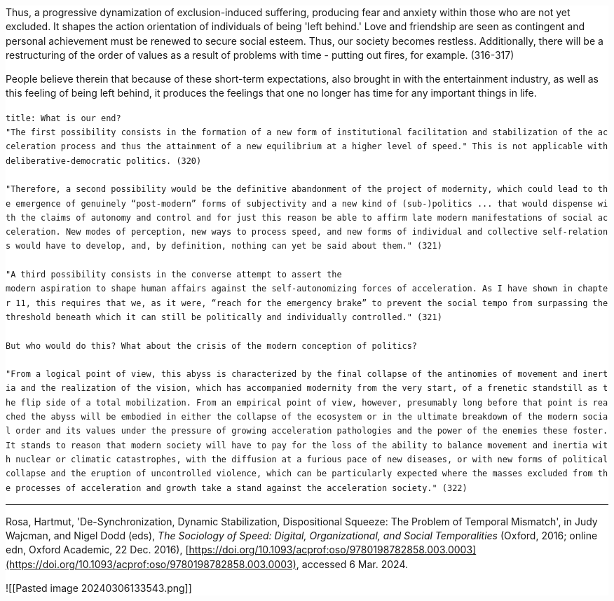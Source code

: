 Thus, a progressive dynamization of exclusion-induced suffering, producing fear and anxiety within those who are not yet excluded. It shapes the action orientation of individuals of being 'left behind.' Love and friendship are seen as contingent and personal achievement must be renewed to secure social esteem. Thus, our society becomes restless. Additionally, there will be a restructuring of the order of values as a result of problems with time - putting out fires, for example. (316-317)

People believe therein that because of these short-term expectations, also brought in with the entertainment industry, as well as this feeling of being left behind, it produces the feelings that one no longer has time for any important things in life.

```ad-quote
title: What is our end?
"The first possibility consists in the formation of a new form of institutional facilitation and stabilization of the acceleration process and thus the attainment of a new equilibrium at a higher level of speed." This is not applicable with deliberative-democratic politics. (320)

"Therefore, a second possibility would be the definitive abandonment of the project of modernity, which could lead to the emergence of genuinely “post-modern” forms of subjectivity and a new kind of (sub-)politics ... that would dispense with the claims of autonomy and control and for just this reason be able to affirm late modern manifestations of social acceleration. New modes of perception, new ways to process speed, and new forms of individual and collective self-relations would have to develop, and, by definition, nothing can yet be said about them." (321)

"A third possibility consists in the converse attempt to assert the
modern aspiration to shape human affairs against the self-autonomizing forces of acceleration. As I have shown in chapter 11, this requires that we, as it were, “reach for the emergency brake” to prevent the social tempo from surpassing the threshold beneath which it can still be politically and individually controlled." (321)

But who would do this? What about the crisis of the modern conception of politics?

"From a logical point of view, this abyss is characterized by the final collapse of the antinomies of movement and inertia and the realization of the vision, which has accompanied modernity from the very start, of a frenetic standstill as the flip side of a total mobilization. From an empirical point of view, however, presumably long before that point is reached the abyss will be embodied in either the collapse of the ecosystem or in the ultimate breakdown of the modern social order and its values under the pressure of growing acceleration pathologies and the power of the enemies these foster. It stands to reason that modern society will have to pay for the loss of the ability to balance movement and inertia with nuclear or climatic catastrophes, with the diffusion at a furious pace of new diseases, or with new forms of political collapse and the eruption of uncontrolled violence, which can be particularly expected where the masses excluded from the processes of acceleration and growth take a stand against the acceleration society." (322)
```

---
Rosa, Hartmut, 'De-Synchronization, Dynamic Stabilization, Dispositional Squeeze: The Problem of Temporal Mismatch', in Judy Wajcman, and Nigel Dodd (eds), _The Sociology of Speed: Digital, Organizational, and Social Temporalities_ (Oxford, 2016; online edn, Oxford Academic, 22 Dec. 2016), [https://doi.org/10.1093/acprof:oso/9780198782858.003.0003](https://doi.org/10.1093/acprof:oso/9780198782858.003.0003), accessed 6 Mar. 2024.


![[Pasted image 20240306133543.png]]
